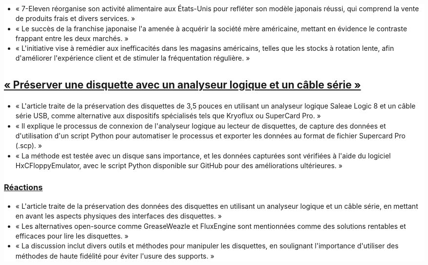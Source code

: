 - « 7-Eleven réorganise son activité alimentaire aux États-Unis pour refléter son modèle japonais réussi, qui comprend la vente de produits frais et divers services. »
- « Le succès de la franchise japonaise l'a amenée à acquérir la société mère américaine, mettant en évidence le contraste frappant entre les deux marchés. »
- « L'initiative vise à remédier aux inefficacités dans les magasins américains, telles que les stocks à rotation lente, afin d'améliorer l'expérience client et de stimuler la fréquentation régulière. »

## [« Préserver une disquette avec un analyseur logique et un câble série »](https://www.chzsoft.de/site/hardware/preserving-a-floppy-disk-with-a-logic-analyzer/)

- « L'article traite de la préservation des disquettes de 3,5 pouces en utilisant un analyseur logique Saleae Logic 8 et un câble série USB, comme alternative aux dispositifs spécialisés tels que Kryoflux ou SuperCard Pro. »
- « Il explique le processus de connexion de l'analyseur logique au lecteur de disquettes, de capture des données et d'utilisation d'un script Python pour automatiser le processus et exporter les données au format de fichier Supercard Pro (.scp). »
- « La méthode est testée avec un disque sans importance, et les données capturées sont vérifiées à l'aide du logiciel HxCFloppyEmulator, avec le script Python disponible sur GitHub pour des améliorations ultérieures. »

### [Réactions](https://news.ycombinator.com/item?id=40887168)

- « L'article traite de la préservation des données des disquettes en utilisant un analyseur logique et un câble série, en mettant en avant les aspects physiques des interfaces des disquettes. »
- « Les alternatives open-source comme GreaseWeazle et FluxEngine sont mentionnées comme des solutions rentables et efficaces pour lire les disquettes. »
- « La discussion inclut divers outils et méthodes pour manipuler les disquettes, en soulignant l'importance d'utiliser des méthodes de haute fidélité pour éviter l'usure des supports. »

<head>
  <meta property="og:title" content="« Tao Te Ching traduit par Ursula Le Guin (1997) »" />
  <meta property="og:type" content="website" />
  <meta property="og:image" content="https://og.cho.sh/api/og/?title=%C2%AB%20Tao%20Te%20Ching%20traduit%20par%20Ursula%20Le%20Guin%20(1997)%20%C2%BB&subheading=samedi%206%20juillet%202024%3A%20R%C3%A9sum%C3%A9%20de%20Hacker%20News" />
</head>
